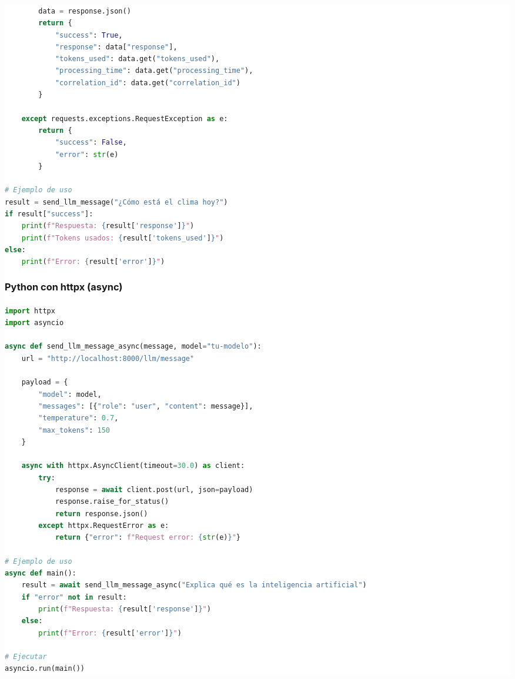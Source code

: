 ```python
        data = response.json()
        return {
            "success": True,
            "response": data["response"],
            "tokens_used": data.get("tokens_used"),
            "processing_time": data.get("processing_time"),
            "correlation_id": data.get("correlation_id")
        }
        
    except requests.exceptions.RequestException as e:
        return {
            "success": False,
            "error": str(e)
        }

# Ejemplo de uso
result = send_llm_message("¿Cómo está el clima hoy?")
if result["success"]:
    print(f"Respuesta: {result['response']}")
    print(f"Tokens usados: {result['tokens_used']}")
else:
    print(f"Error: {result['error']}")
```

### Python con httpx (async)

```python
import httpx
import asyncio

async def send_llm_message_async(message, model="tu-modelo"):
    url = "http://localhost:8000/llm/message"
    
    payload = {
        "model": model,
        "messages": [{"role": "user", "content": message}],
        "temperature": 0.7,
        "max_tokens": 150
    }
    
    async with httpx.AsyncClient(timeout=30.0) as client:
        try:
            response = await client.post(url, json=payload)
            response.raise_for_status()
            return response.json()
        except httpx.RequestError as e:
            return {"error": f"Request error: {str(e)}"}

# Ejemplo de uso
async def main():
    result = await send_llm_message_async("Explica qué es la inteligencia artificial")
    if "error" not in result:
        print(f"Respuesta: {result['response']}")
    else:
        print(f"Error: {result['error']}")

# Ejecutar
asyncio.run(main())
```
